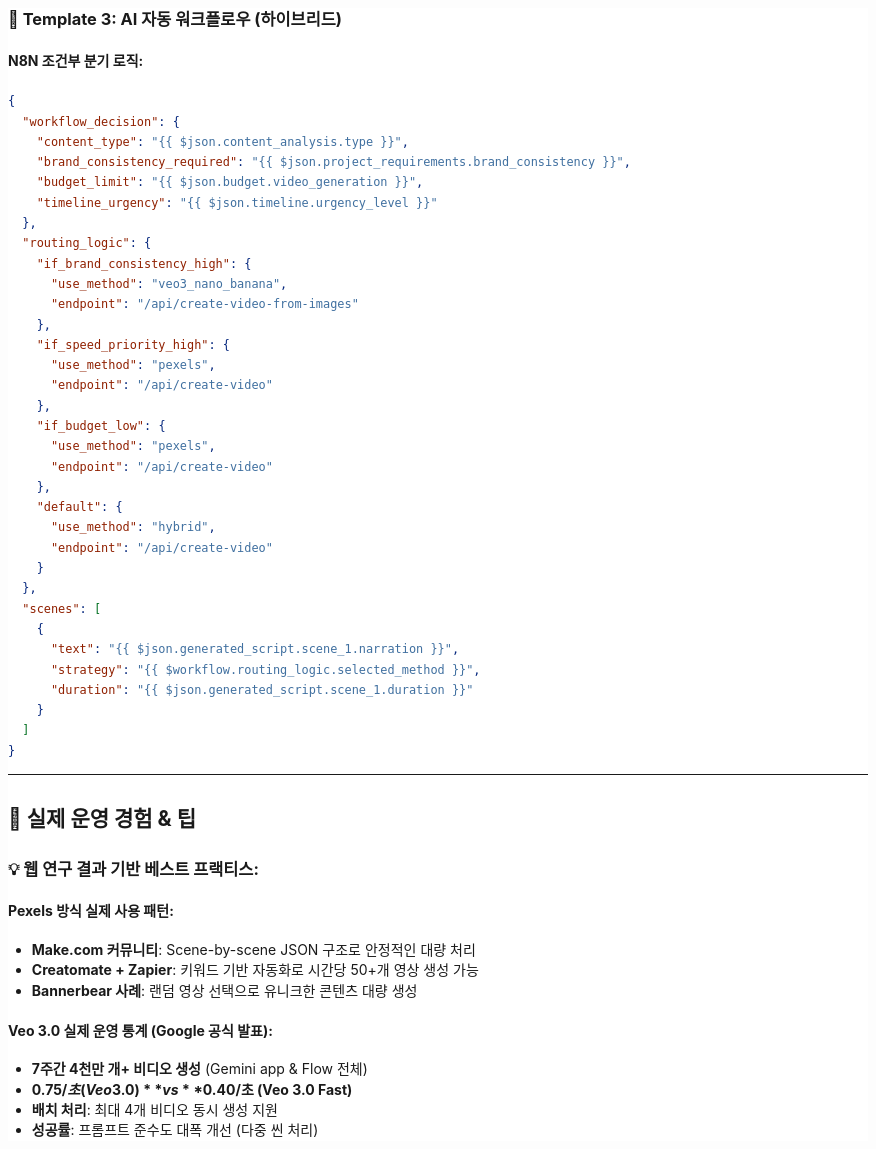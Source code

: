 ### 🤖 **Template 3: AI 자동 워크플로우 (하이브리드)**

#### **N8N 조건부 분기 로직:**
```json
{
  "workflow_decision": {
    "content_type": "{{ $json.content_analysis.type }}",
    "brand_consistency_required": "{{ $json.project_requirements.brand_consistency }}",
    "budget_limit": "{{ $json.budget.video_generation }}",
    "timeline_urgency": "{{ $json.timeline.urgency_level }}"
  },
  "routing_logic": {
    "if_brand_consistency_high": {
      "use_method": "veo3_nano_banana",
      "endpoint": "/api/create-video-from-images"
    },
    "if_speed_priority_high": {
      "use_method": "pexels", 
      "endpoint": "/api/create-video"
    },
    "if_budget_low": {
      "use_method": "pexels",
      "endpoint": "/api/create-video"
    },
    "default": {
      "use_method": "hybrid",
      "endpoint": "/api/create-video"
    }
  },
  "scenes": [
    {
      "text": "{{ $json.generated_script.scene_1.narration }}",
      "strategy": "{{ $workflow.routing_logic.selected_method }}",
      "duration": "{{ $json.generated_script.scene_1.duration }}"
    }
  ]
}
```

---

## 🔄 **실제 운영 경험 & 팁**

### 💡 **웹 연구 결과 기반 베스트 프랙티스:**

#### **Pexels 방식 실제 사용 패턴:**
- **Make.com 커뮤니티**: Scene-by-scene JSON 구조로 안정적인 대량 처리
- **Creatomate + Zapier**: 키워드 기반 자동화로 시간당 50+개 영상 생성 가능
- **Bannerbear 사례**: 랜덤 영상 선택으로 유니크한 콘텐츠 대량 생성

#### **Veo 3.0 실제 운영 통계 (Google 공식 발표):**
- **7주간 4천만 개+ 비디오 생성** (Gemini app & Flow 전체)
- **$0.75/초 (Veo 3.0)** vs **$0.40/초 (Veo 3.0 Fast)**
- **배치 처리**: 최대 4개 비디오 동시 생성 지원
- **성공률**: 프롬프트 준수도 대폭 개선 (다중 씬 처리)
